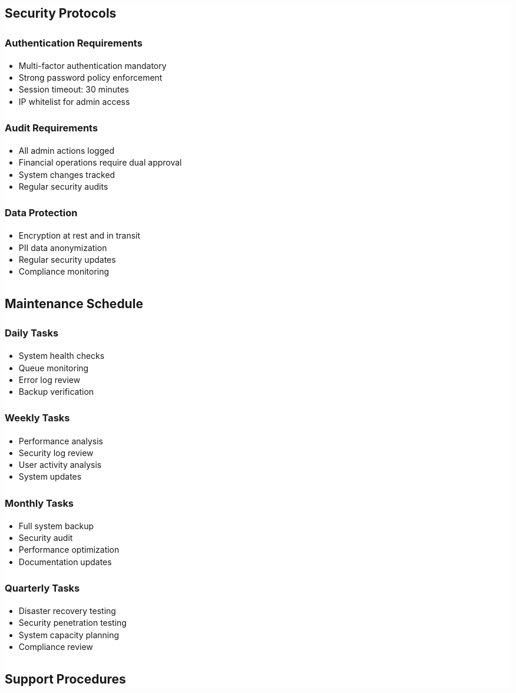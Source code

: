 ## Security Protocols

### Authentication Requirements
- Multi-factor authentication mandatory
- Strong password policy enforcement
- Session timeout: 30 minutes
- IP whitelist for admin access

### Audit Requirements
- All admin actions logged
- Financial operations require dual approval
- System changes tracked
- Regular security audits

### Data Protection
- Encryption at rest and in transit
- PII data anonymization
- Regular security updates
- Compliance monitoring

## Maintenance Schedule

### Daily Tasks
- System health checks
- Queue monitoring
- Error log review
- Backup verification

### Weekly Tasks
- Performance analysis
- Security log review
- User activity analysis
- System updates

### Monthly Tasks
- Full system backup
- Security audit
- Performance optimization
- Documentation updates

### Quarterly Tasks
- Disaster recovery testing
- Security penetration testing
- System capacity planning
- Compliance review

## Support Procedures
